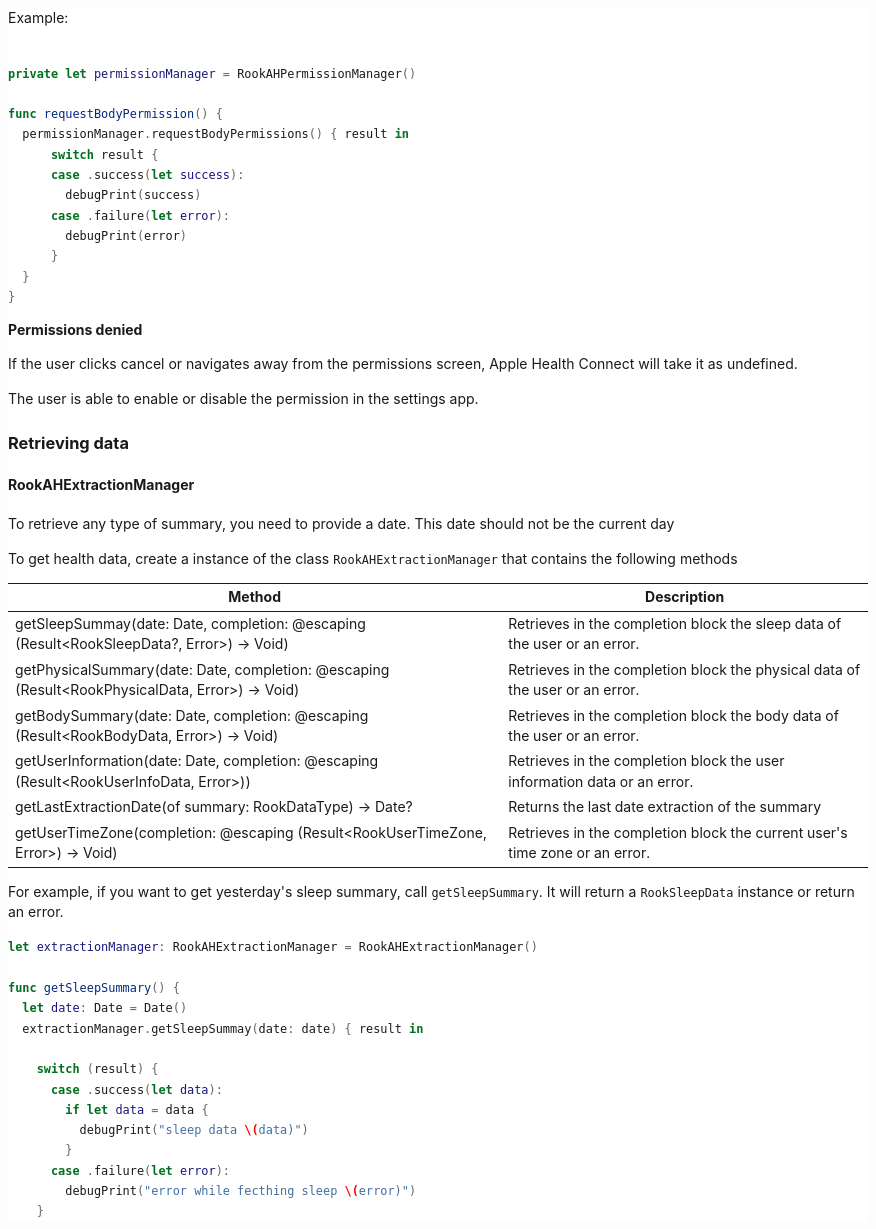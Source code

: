 Example:

```swift

private let permissionManager = RookAHPermissionManager()

func requestBodyPermission() {
  permissionManager.requestBodyPermissions() { result in
      switch result {
      case .success(let success):
        debugPrint(success)
      case .failure(let error):
        debugPrint(error)
      }
  }
}

```

**Permissions denied**

If the user clicks cancel or navigates away from the permissions screen, Apple Health Connect will take it as undefined.

The user is able to enable or disable the permission in the settings app.


### Retrieving data

#### RookAHExtractionManager

To retrieve any type of summary, you need to provide a date. This date should not be the current day

To get health data, create a instance of the class `RookAHExtractionManager` that contains the following methods

| Method | Description |
| ------ | ----------- |
| getSleepSummay(date: Date, completion: @escaping (Result<RookSleepData?, Error>) -> Void) | Retrieves in the completion block the sleep data of the user or an error. |
| getPhysicalSummary(date: Date, completion: @escaping (Result<RookPhysicalData, Error>) -> Void) | Retrieves in the completion block the physical data of the user or an error. |
| getBodySummary(date: Date, completion: @escaping (Result<RookBodyData, Error>) -> Void) | Retrieves in the completion block the body data of the user or an error. |
| getUserInformation(date: Date, completion: @escaping (Result<RookUserInfoData, Error>)) | Retrieves in the completion block the user information data or an error. |
| getLastExtractionDate(of summary: RookDataType) -> Date? | Returns the last date extraction of the summary |
| getUserTimeZone(completion: @escaping (Result<RookUserTimeZone, Error>) -> Void) | Retrieves in the completion block the current user's time zone or an error. |

For example, if you want to get yesterday's sleep summary, call `getSleepSummary`. It will return a `RookSleepData` instance or return an error.

```swift
let extractionManager: RookAHExtractionManager = RookAHExtractionManager()

func getSleepSummary() {
  let date: Date = Date()
  extractionManager.getSleepSummay(date: date) { result in

    switch (result) {
      case .success(let data):
        if let data = data {
          debugPrint("sleep data \(data)")
        }
      case .failure(let error):
        debugPrint("error while fecthing sleep \(error)")
    }
```